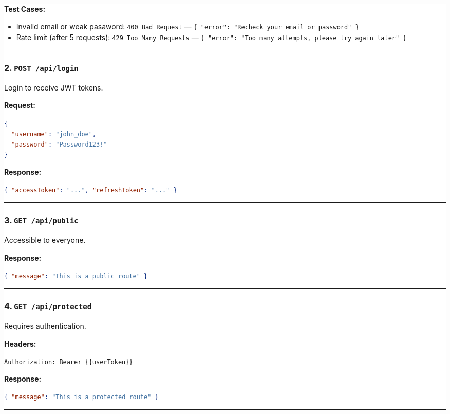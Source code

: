 **Test Cases:**

- Invalid email or weak pasaword: `400 Bad Request` — `{ "error": "Recheck your email or password" }`
- Rate limit (after 5 requests): `429 Too Many Requests` — `{ "error": "Too many attempts, please try again later" }`

---

### 2. `POST /api/login`

Login to receive JWT tokens.

**Request:**

```json
{
  "username": "john_doe",
  "password": "Password123!"
}
```

**Response:**

```json
{ "accessToken": "...", "refreshToken": "..." }
```

---

### 3. `GET /api/public`

Accessible to everyone.

**Response:**

```json
{ "message": "This is a public route" }
```

---

### 4. `GET /api/protected`

Requires authentication.

**Headers:**

```
Authorization: Bearer {{userToken}}
```

**Response:**

```json
{ "message": "This is a protected route" }
```

---
